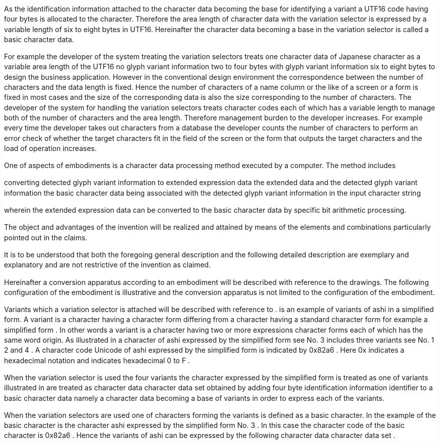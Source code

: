As the identification information attached to the character data becoming the base for identifying a variant a UTF16 code having four bytes is allocated to the character. Therefore the area length of character data with the variation selector is expressed by a variable length of six to eight bytes in UTF16. Hereinafter the character data becoming a base in the variation selector is called a basic character data. 

For example the developer of the system treating the variation selectors treats one character data of Japanese character as a variable area length of the UTF16 no glyph variant information two to four bytes with glyph variant information six to eight bytes to design the business application. However in the conventional design environment the correspondence between the number of characters and the data length is fixed. Hence the number of characters of a name column or the like of a screen or a form is fixed in most cases and the size of the corresponding data is also the size corresponding to the number of characters. The developer of the system for handling the variation selectors treats character codes each of which has a variable length to manage both of the number of characters and the area length. Therefore management burden to the developer increases. For example every time the developer takes out characters from a database the developer counts the number of characters to perform an error check of whether the target characters fit in the field of the screen or the form that outputs the target characters and the load of operation increases.

One of aspects of embodiments is a character data processing method executed by a computer. The method includes 

converting detected glyph variant information to extended expression data the extended data and the detected glyph variant information the basic character data being associated with the detected glyph variant information in the input character string 

wherein the extended expression data can be converted to the basic character data by specific bit arithmetic processing.

The object and advantages of the invention will be realized and attained by means of the elements and combinations particularly pointed out in the claims.

It is to be understood that both the foregoing general description and the following detailed description are exemplary and explanatory and are not restrictive of the invention as claimed.

Hereinafter a conversion apparatus according to an embodiment will be described with reference to the drawings. The following configuration of the embodiment is illustrative and the conversion apparatus is not limited to the configuration of the embodiment.

Variants which a variation selector is attached will be described with reference to . is an example of variants of ashi in a simplified form. A variant is a character having a character form differing from a character having a standard character form for example a simplified form . In other words a variant is a character having two or more expressions character forms each of which has the same word origin. As illustrated in a character of ashi expressed by the simplified form see No. 3 includes three variants see No. 1 2 and 4 . A character code Unicode of ashi expressed by the simplified form is indicated by 0x82a6 . Here 0x indicates a hexadecimal notation and indicates hexadecimal 0 to F .

When the variation selector is used the four variants the character expressed by the simplified form is treated as one of variants illustrated in are treated as character data character data set obtained by adding four byte identification information identifier to a basic character data namely a character data becoming a base of variants in order to express each of the variants.

When the variation selectors are used one of characters forming the variants is defined as a basic character. In the example of the basic character is the character ashi expressed by the simplified form No. 3 . In this case the character code of the basic character is 0x82a6 . Hence the variants of ashi can be expressed by the following character data character data set .
